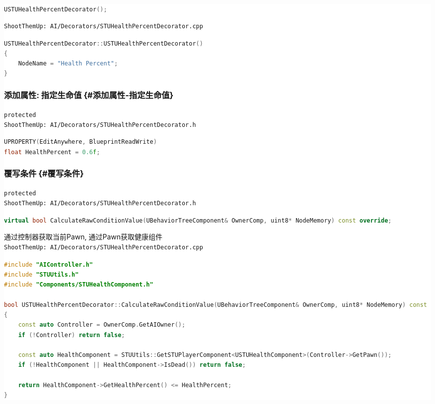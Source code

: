 ```cpp
USTUHealthPercentDecorator();
```

`ShootThemUp: AI/Decorators/STUHealthPercentDecorator.cpp` <br/>

```cpp
USTUHealthPercentDecorator::USTUHealthPercentDecorator()
{
    NodeName = "Health Percent";
}
```


### 添加属性: 指定生命值 {#添加属性-指定生命值}

`protected` <br/>
`ShootThemUp: AI/Decorators/STUHealthPercentDecorator.h` <br/>

```cpp
UPROPERTY(EditAnywhere, BlueprintReadWrite)
float HealthPercent = 0.6f;
```


### 覆写条件 {#覆写条件}

`protected` <br/>
`ShootThemUp: AI/Decorators/STUHealthPercentDecorator.h` <br/>

```cpp
virtual bool CalculateRawConditionValue(UBehaviorTreeComponent& OwnerComp, uint8* NodeMemory) const override;
```

通过控制器获取当前Pawn, 通过Pawn获取健康组件 <br/>
`ShootThemUp: AI/Decorators/STUHealthPercentDecorator.cpp` <br/>

```cpp
#include "AIController.h"
#include "STUUtils.h"
#include "Components/STUHealthComponent.h"

bool USTUHealthPercentDecorator::CalculateRawConditionValue(UBehaviorTreeComponent& OwnerComp, uint8* NodeMemory) const
{
    const auto Controller = OwnerComp.GetAIOwner();
    if (!Controller) return false;

    const auto HealthComponent = STUUtils::GetSTUPlayerComponent<USTUHealthComponent>(Controller->GetPawn());
    if (!HealthComponent || HealthComponent->IsDead()) return false;

    return HealthComponent->GetHealthPercent() <= HealthPercent;
}
```
